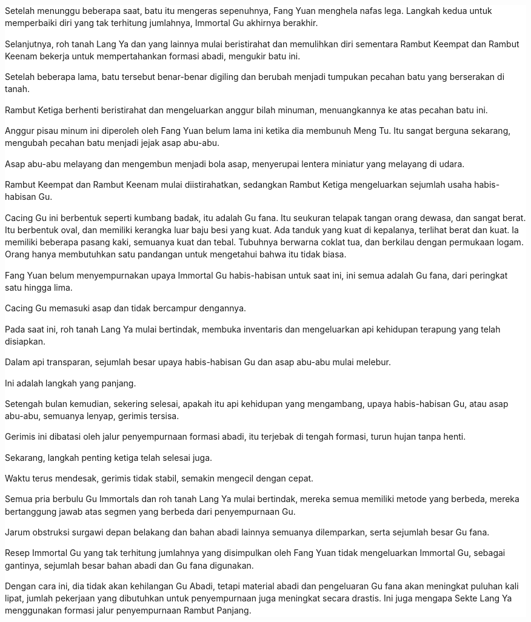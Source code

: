 Setelah menunggu beberapa saat, batu itu mengeras sepenuhnya, Fang Yuan menghela nafas lega. Langkah kedua untuk memperbaiki diri yang tak terhitung jumlahnya, Immortal Gu akhirnya berakhir.

Selanjutnya, roh tanah Lang Ya dan yang lainnya mulai beristirahat dan memulihkan diri sementara Rambut Keempat dan Rambut Keenam bekerja untuk mempertahankan formasi abadi, mengukir batu ini.

Setelah beberapa lama, batu tersebut benar-benar digiling dan berubah menjadi tumpukan pecahan batu yang berserakan di tanah.

Rambut Ketiga berhenti beristirahat dan mengeluarkan anggur bilah minuman, menuangkannya ke atas pecahan batu ini.

Anggur pisau minum ini diperoleh oleh Fang Yuan belum lama ini ketika dia membunuh Meng Tu. Itu sangat berguna sekarang, mengubah pecahan batu menjadi jejak asap abu-abu.

Asap abu-abu melayang dan mengembun menjadi bola asap, menyerupai lentera miniatur yang melayang di udara.

Rambut Keempat dan Rambut Keenam mulai diistirahatkan, sedangkan Rambut Ketiga mengeluarkan sejumlah usaha habis-habisan Gu.

Cacing Gu ini berbentuk seperti kumbang badak, itu adalah Gu fana. Itu seukuran telapak tangan orang dewasa, dan sangat berat. Itu berbentuk oval, dan memiliki kerangka luar baju besi yang kuat. Ada tanduk yang kuat di kepalanya, terlihat berat dan kuat. Ia memiliki beberapa pasang kaki, semuanya kuat dan tebal. Tubuhnya berwarna coklat tua, dan berkilau dengan permukaan logam. Orang hanya membutuhkan satu pandangan untuk mengetahui bahwa itu tidak biasa.

Fang Yuan belum menyempurnakan upaya Immortal Gu habis-habisan untuk saat ini, ini semua adalah Gu fana, dari peringkat satu hingga lima.



Cacing Gu memasuki asap dan tidak bercampur dengannya.

Pada saat ini, roh tanah Lang Ya mulai bertindak, membuka inventaris dan mengeluarkan api kehidupan terapung yang telah disiapkan.

Dalam api transparan, sejumlah besar upaya habis-habisan Gu dan asap abu-abu mulai melebur.

Ini adalah langkah yang panjang.

Setengah bulan kemudian, sekering selesai, apakah itu api kehidupan yang mengambang, upaya habis-habisan Gu, atau asap abu-abu, semuanya lenyap, gerimis tersisa.

Gerimis ini dibatasi oleh jalur penyempurnaan formasi abadi, itu terjebak di tengah formasi, turun hujan tanpa henti.

Sekarang, langkah penting ketiga telah selesai juga.

Waktu terus mendesak, gerimis tidak stabil, semakin mengecil dengan cepat.

Semua pria berbulu Gu Immortals dan roh tanah Lang Ya mulai bertindak, mereka semua memiliki metode yang berbeda, mereka bertanggung jawab atas segmen yang berbeda dari penyempurnaan Gu.

Jarum obstruksi surgawi depan belakang dan bahan abadi lainnya semuanya dilemparkan, serta sejumlah besar Gu fana.

Resep Immortal Gu yang tak terhitung jumlahnya yang disimpulkan oleh Fang Yuan tidak mengeluarkan Immortal Gu, sebagai gantinya, sejumlah besar bahan abadi dan Gu fana digunakan.

Dengan cara ini, dia tidak akan kehilangan Gu Abadi, tetapi material abadi dan pengeluaran Gu fana akan meningkat puluhan kali lipat, jumlah pekerjaan yang dibutuhkan untuk penyempurnaan juga meningkat secara drastis. Ini juga mengapa Sekte Lang Ya menggunakan formasi jalur penyempurnaan Rambut Panjang.
